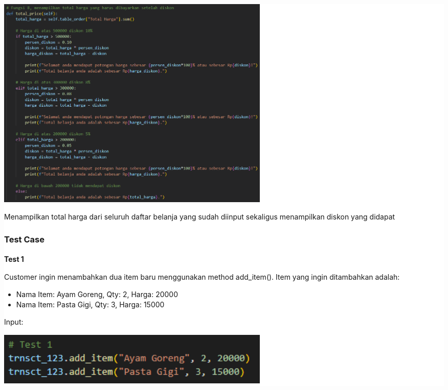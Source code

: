 <img src="picture\total_price.png" width="500">

Menampilkan total harga dari seluruh daftar belanja yang sudah diinput sekaligus menampilkan diskon yang didapat

### Test Case

**Test 1**

Customer ingin menambahkan dua item baru menggunakan method add_item(). Item yang ingin ditambahkan adalah:
* Nama Item: Ayam Goreng, Qty: 2, Harga: 20000
* Nama Item: Pasta Gigi, Qty: 3, Harga: 15000

Input:

<img src="picture\test1q.png" width="500">
